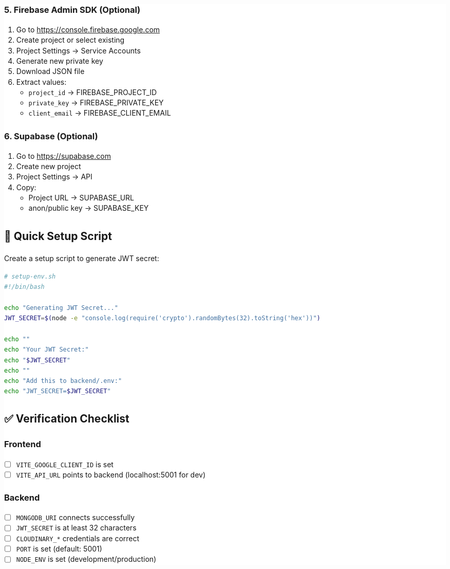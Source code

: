 ### 5. Firebase Admin SDK (Optional)

1. Go to https://console.firebase.google.com
2. Create project or select existing
3. Project Settings → Service Accounts
4. Generate new private key
5. Download JSON file
6. Extract values:
   - `project_id` → FIREBASE_PROJECT_ID
   - `private_key` → FIREBASE_PRIVATE_KEY
   - `client_email` → FIREBASE_CLIENT_EMAIL

### 6. Supabase (Optional)

1. Go to https://supabase.com
2. Create new project
3. Project Settings → API
4. Copy:
   - Project URL → SUPABASE_URL
   - anon/public key → SUPABASE_KEY

## 🚀 Quick Setup Script

Create a setup script to generate JWT secret:

```bash
# setup-env.sh
#!/bin/bash

echo "Generating JWT Secret..."
JWT_SECRET=$(node -e "console.log(require('crypto').randomBytes(32).toString('hex'))")

echo ""
echo "Your JWT Secret:"
echo "$JWT_SECRET"
echo ""
echo "Add this to backend/.env:"
echo "JWT_SECRET=$JWT_SECRET"
```

## ✅ Verification Checklist

### Frontend
- [ ] `VITE_GOOGLE_CLIENT_ID` is set
- [ ] `VITE_API_URL` points to backend (localhost:5001 for dev)

### Backend
- [ ] `MONGODB_URI` connects successfully
- [ ] `JWT_SECRET` is at least 32 characters
- [ ] `CLOUDINARY_*` credentials are correct
- [ ] `PORT` is set (default: 5001)
- [ ] `NODE_ENV` is set (development/production)
